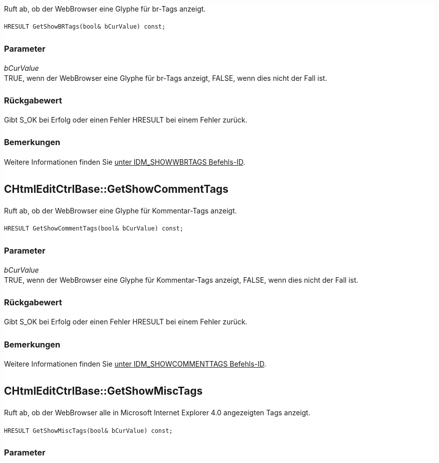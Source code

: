 Ruft ab, ob der WebBrowser eine Glyphe für br-Tags anzeigt.

```
HRESULT GetShowBRTags(bool& bCurValue) const;
```

### <a name="parameters"></a>Parameter

*bCurValue*<br/>
TRUE, wenn der WebBrowser eine Glyphe für br-Tags anzeigt, FALSE, wenn dies nicht der Fall ist.

### <a name="return-value"></a>Rückgabewert

Gibt S_OK bei Erfolg oder einen Fehler HRESULT bei einem Fehler zurück.

### <a name="remarks"></a>Bemerkungen

Weitere Informationen finden Sie [unter IDM_SHOWWBRTAGS Befehls-ID](/previous-versions/aa769956\(v=vs.85\)).

## <a name="chtmleditctrlbasegetshowcommenttags"></a><a name="getshowcommenttags"></a>CHtmlEditCtrlBase::GetShowCommentTags

Ruft ab, ob der WebBrowser eine Glyphe für Kommentar-Tags anzeigt.

```
HRESULT GetShowCommentTags(bool& bCurValue) const;
```

### <a name="parameters"></a>Parameter

*bCurValue*<br/>
TRUE, wenn der WebBrowser eine Glyphe für Kommentar-Tags anzeigt, FALSE, wenn dies nicht der Fall ist.

### <a name="return-value"></a>Rückgabewert

Gibt S_OK bei Erfolg oder einen Fehler HRESULT bei einem Fehler zurück.

### <a name="remarks"></a>Bemerkungen

Weitere Informationen finden Sie [unter IDM_SHOWCOMMENTTAGS Befehls-ID](/previous-versions/aa769950\(v=vs.85\)).

## <a name="chtmleditctrlbasegetshowmisctags"></a><a name="getshowmisctags"></a>CHtmlEditCtrlBase::GetShowMiscTags

Ruft ab, ob der WebBrowser alle in Microsoft Internet Explorer 4.0 angezeigten Tags anzeigt.

```
HRESULT GetShowMiscTags(bool& bCurValue) const;
```

### <a name="parameters"></a>Parameter
